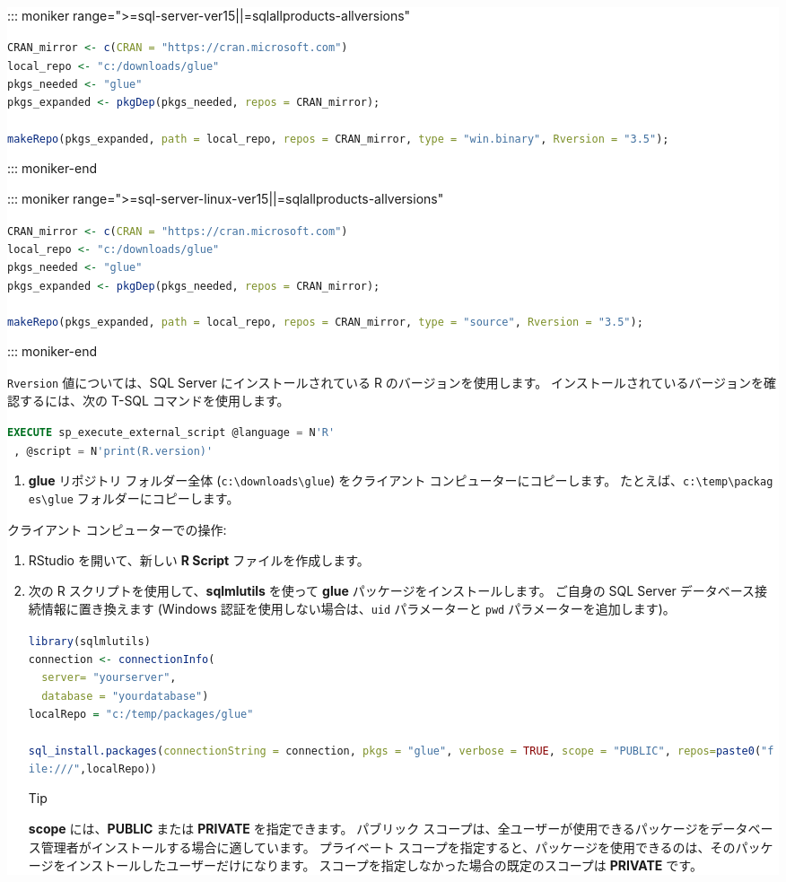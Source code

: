    ::: moniker range=">=sql-server-ver15||=sqlallproducts-allversions"
   ```R
   CRAN_mirror <- c(CRAN = "https://cran.microsoft.com")
   local_repo <- "c:/downloads/glue"
   pkgs_needed <- "glue"
   pkgs_expanded <- pkgDep(pkgs_needed, repos = CRAN_mirror);

   makeRepo(pkgs_expanded, path = local_repo, repos = CRAN_mirror, type = "win.binary", Rversion = "3.5");
   ```
   ::: moniker-end

   ::: moniker range=">=sql-server-linux-ver15||=sqlallproducts-allversions"
   ```R
   CRAN_mirror <- c(CRAN = "https://cran.microsoft.com")
   local_repo <- "c:/downloads/glue"
   pkgs_needed <- "glue"
   pkgs_expanded <- pkgDep(pkgs_needed, repos = CRAN_mirror);

   makeRepo(pkgs_expanded, path = local_repo, repos = CRAN_mirror, type = "source", Rversion = "3.5");
   ```
   ::: moniker-end

   `Rversion` 値については、SQL Server にインストールされている R のバージョンを使用します。 インストールされているバージョンを確認するには、次の T-SQL コマンドを使用します。

   ```sql
   EXECUTE sp_execute_external_script @language = N'R'
    , @script = N'print(R.version)'
   ```

1. **glue** リポジトリ フォルダー全体 (`c:\downloads\glue`) をクライアント コンピューターにコピーします。 たとえば、`c:\temp\packages\glue` フォルダーにコピーします。

クライアント コンピューターでの操作:

1. RStudio を開いて、新しい **R Script** ファイルを作成します。

1. 次の R スクリプトを使用して、**sqlmlutils** を使って **glue** パッケージをインストールします。 ご自身の SQL Server データベース接続情報に置き換えます (Windows 認証を使用しない場合は、`uid` パラメーターと `pwd` パラメーターを追加します)。

   ```R
   library(sqlmlutils)
   connection <- connectionInfo(
     server= "yourserver",
     database = "yourdatabase")
   localRepo = "c:/temp/packages/glue"

   sql_install.packages(connectionString = connection, pkgs = "glue", verbose = TRUE, scope = "PUBLIC", repos=paste0("file:///",localRepo))
   ```

   > [!TIP]
   > **scope** には、**PUBLIC** または **PRIVATE** を指定できます。 パブリック スコープは、全ユーザーが使用できるパッケージをデータベース管理者がインストールする場合に適しています。 プライベート スコープを指定すると、パッケージを使用できるのは、そのパッケージをインストールしたユーザーだけになります。 スコープを指定しなかった場合の既定のスコープは **PRIVATE** です。
